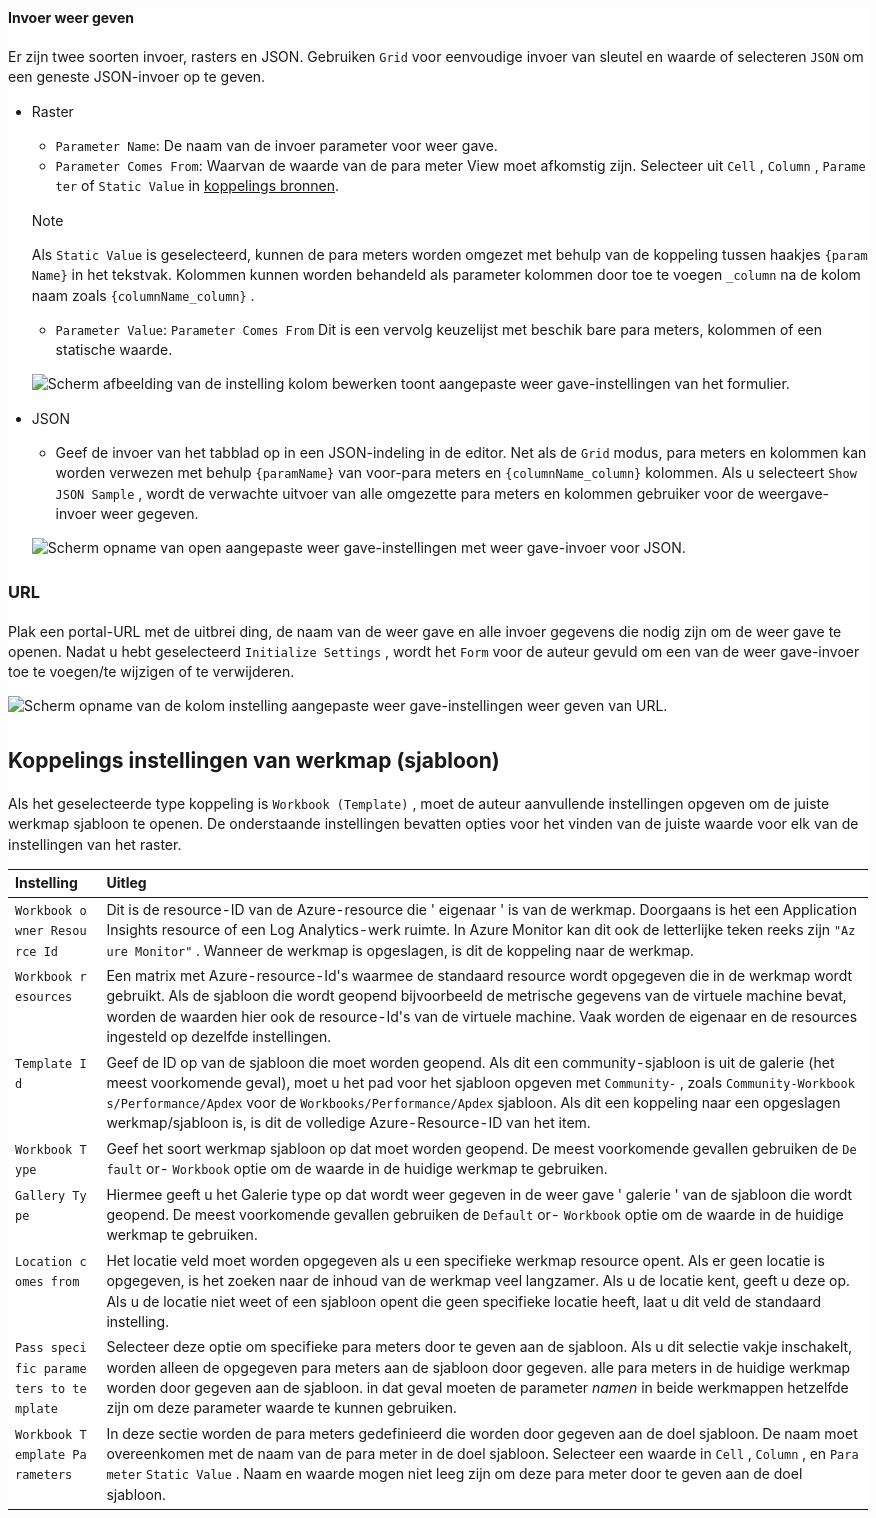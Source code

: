 #### <a name="view-inputs"></a>Invoer weer geven

Er zijn twee soorten invoer, rasters en JSON. Gebruiken `Grid` voor eenvoudige invoer van sleutel en waarde of selecteren `JSON` om een geneste JSON-invoer op te geven.

- Raster
    - `Parameter Name`: De naam van de invoer parameter voor weer gave.
    - `Parameter Comes From`: Waarvan de waarde van de para meter View moet afkomstig zijn. Selecteer uit `Cell` , `Column` , `Parameter` of `Static Value` in [koppelings bronnen](#link-sources).
    > [!NOTE]
    > Als `Static Value` is geselecteerd, kunnen de para meters worden omgezet met behulp van de koppeling tussen haakjes `{paramName}` in het tekstvak. Kolommen kunnen worden behandeld als parameter kolommen door toe te voegen `_column` na de kolom naam zoals `{columnName_column}` .

    - `Parameter Value`: `Parameter Comes From` Dit is een vervolg keuzelijst met beschik bare para meters, kolommen of een statische waarde.

    ![Scherm afbeelding van de instelling kolom bewerken toont aangepaste weer gave-instellingen van het formulier.](./media/workbooks-link-actions/custom-tab-settings.png)
- JSON
    - Geef de invoer van het tabblad op in een JSON-indeling in de editor. Net als de `Grid` modus, para meters en kolommen kan worden verwezen met behulp `{paramName}` van voor-para meters en `{columnName_column}` kolommen. Als u selecteert `Show JSON Sample` , wordt de verwachte uitvoer van alle omgezette para meters en kolommen gebruiker voor de weergave-invoer weer gegeven.

    ![Scherm opname van open aangepaste weer gave-instellingen met weer gave-invoer voor JSON.](./media/workbooks-link-actions/custom-tab-json.png)

### <a name="url"></a>URL

Plak een portal-URL met de uitbrei ding, de naam van de weer gave en alle invoer gegevens die nodig zijn om de weer gave te openen. Nadat u hebt geselecteerd `Initialize Settings` , wordt het `Form` voor de auteur gevuld om een van de weer gave-invoer toe te voegen/te wijzigen of te verwijderen.

![Scherm opname van de kolom instelling aangepaste weer gave-instellingen weer geven van URL. ](./media/workbooks-link-actions/custom-tab-settings-url.png)

## <a name="workbook-template-link-settings"></a>Koppelings instellingen van werkmap (sjabloon)

Als het geselecteerde type koppeling is `Workbook (Template)` , moet de auteur aanvullende instellingen opgeven om de juiste werkmap sjabloon te openen. De onderstaande instellingen bevatten opties voor het vinden van de juiste waarde voor elk van de instellingen van het raster.

| Instelling | Uitleg |
|:------------- |:-------------|
| `Workbook owner Resource Id` | Dit is de resource-ID van de Azure-resource die ' eigenaar ' is van de werkmap. Doorgaans is het een Application Insights resource of een Log Analytics-werk ruimte. In Azure Monitor kan dit ook de letterlijke teken reeks zijn `"Azure Monitor"` . Wanneer de werkmap is opgeslagen, is dit de koppeling naar de werkmap. |
| `Workbook resources` | Een matrix met Azure-resource-Id's waarmee de standaard resource wordt opgegeven die in de werkmap wordt gebruikt. Als de sjabloon die wordt geopend bijvoorbeeld de metrische gegevens van de virtuele machine bevat, worden de waarden hier ook de resource-Id's van de virtuele machine.  Vaak worden de eigenaar en de resources ingesteld op dezelfde instellingen. |
| `Template Id` | Geef de ID op van de sjabloon die moet worden geopend. Als dit een community-sjabloon is uit de galerie (het meest voorkomende geval), moet u het pad voor het sjabloon opgeven met `Community-` , zoals `Community-Workbooks/Performance/Apdex` voor de `Workbooks/Performance/Apdex` sjabloon. Als dit een koppeling naar een opgeslagen werkmap/sjabloon is, is dit de volledige Azure-Resource-ID van het item. |
| `Workbook Type` | Geef het soort werkmap sjabloon op dat moet worden geopend. De meest voorkomende gevallen gebruiken de `Default` or- `Workbook` optie om de waarde in de huidige werkmap te gebruiken. |
| `Gallery Type` | Hiermee geeft u het Galerie type op dat wordt weer gegeven in de weer gave ' galerie ' van de sjabloon die wordt geopend. De meest voorkomende gevallen gebruiken de `Default` or- `Workbook` optie om de waarde in de huidige werkmap te gebruiken. |
|`Location comes from` | Het locatie veld moet worden opgegeven als u een specifieke werkmap resource opent. Als er geen locatie is opgegeven, is het zoeken naar de inhoud van de werkmap veel langzamer. Als u de locatie kent, geeft u deze op. Als u de locatie niet weet of een sjabloon opent die geen specifieke locatie heeft, laat u dit veld de standaard instelling.|
|`Pass specific parameters to template` | Selecteer deze optie om specifieke para meters door te geven aan de sjabloon. Als u dit selectie vakje inschakelt, worden alleen de opgegeven para meters aan de sjabloon door gegeven. alle para meters in de huidige werkmap worden door gegeven aan de sjabloon. in dat geval moeten de parameter *namen* in beide werkmappen hetzelfde zijn om deze parameter waarde te kunnen gebruiken.|
|`Workbook Template Parameters` | In deze sectie worden de para meters gedefinieerd die worden door gegeven aan de doel sjabloon. De naam moet overeenkomen met de naam van de para meter in de doel sjabloon. Selecteer een waarde in `Cell` , `Column` , en `Parameter` `Static Value` . Naam en waarde mogen niet leeg zijn om deze para meter door te geven aan de doel sjabloon.|
